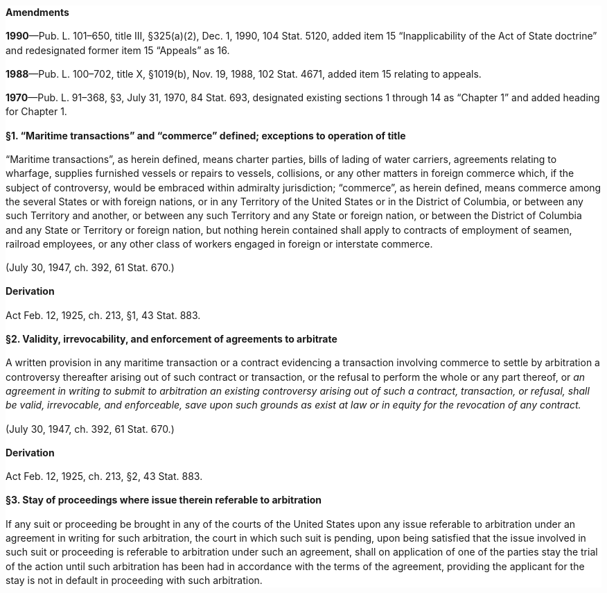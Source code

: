 **Amendments**

**1990**—Pub. L. 101–650, title III, §325(a)(2), Dec. 1, 1990, 104 Stat. 5120,
added item 15 “Inapplicability of the Act of State doctrine” and redesignated
former item 15 “Appeals” as 16.

**1988**—Pub. L. 100–702, title X, §1019(b), Nov. 19, 1988, 102 Stat. 4671,
added item 15 relating to appeals.

**1970**—Pub. L. 91–368, §3, July 31, 1970, 84 Stat. 693, designated existing
sections 1 through 14 as “Chapter 1” and added heading for Chapter 1.

**§1. “Maritime transactions” and “commerce” defined; exceptions to operation of
title**

“Maritime transactions”, as herein defined, means charter parties, bills of
lading of water carriers, agreements relating to wharfage, supplies furnished
vessels or repairs to vessels, collisions, or any other matters in foreign
commerce which, if the subject of controversy, would be embraced within
admiralty jurisdiction; “commerce”, as herein defined, means commerce among the
several States or with foreign nations, or in any Territory of the United States
or in the District of Columbia, or between any such Territory and another, or
between any such Territory and any State or foreign nation, or between the
District of Columbia and any State or Territory or foreign nation, but nothing
herein contained shall apply to contracts of employment of seamen, railroad
employees, or any other class of workers engaged in foreign or interstate
commerce.

(July 30, 1947, ch. 392, 61 Stat. 670.)

**Derivation**

Act Feb. 12, 1925, ch. 213, §1, 43 Stat. 883.

**§2. Validity, irrevocability, and enforcement of agreements to arbitrate**

A written provision in any maritime transaction or a contract evidencing a
transaction involving commerce to settle by arbitration a controversy thereafter
arising out of such contract or transaction, or the refusal to perform the whole
or any part thereof, or *an agreement in writing to submit to arbitration an
existing controversy arising out of such a contract, transaction, or refusal,
shall be valid, irrevocable, and enforceable, save upon such grounds as exist at
law or in equity for the revocation of any contract.*

(July 30, 1947, ch. 392, 61 Stat. 670.)

**Derivation**

Act Feb. 12, 1925, ch. 213, §2, 43 Stat. 883.

**§3. Stay of proceedings where issue therein referable to arbitration**

If any suit or proceeding be brought in any of the courts of the United States
upon any issue referable to arbitration under an agreement in writing for such
arbitration, the court in which such suit is pending, upon being satisfied that
the issue involved in such suit or proceeding is referable to arbitration under
such an agreement, shall on application of one of the parties stay the trial of
the action until such arbitration has been had in accordance with the terms of
the agreement, providing the applicant for the stay is not in default in
proceeding with such arbitration.
